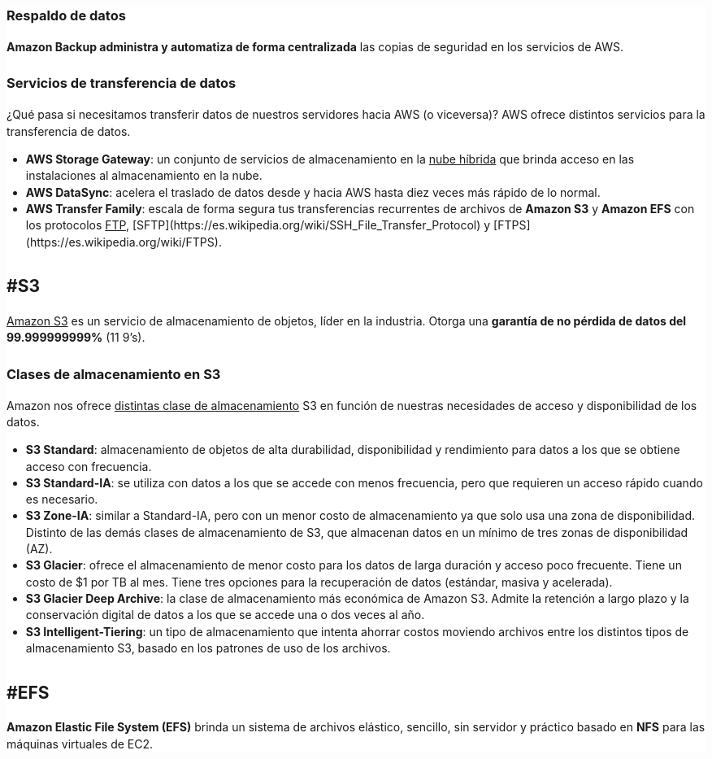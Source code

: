 ### Respaldo de datos

**Amazon Backup administra y automatiza de forma centralizada** las copias de seguridad en los servicios de AWS.

### Servicios de transferencia de datos

¿Qué pasa si necesitamos transferir datos de nuestros servidores hacia AWS (o viceversa)? AWS ofrece distintos servicios para la transferencia de datos.

- **AWS Storage Gateway**: un conjunto de servicios de almacenamiento en la [nube híbrida](https://platzi.com/clases/2200-introduccion-azure/38231-tipos-de-nube-publica-privada-e-hibrida/) que brinda acceso en las instalaciones al almacenamiento en la nube.
- **AWS DataSync**: acelera el traslado de datos desde y hacia AWS hasta diez veces más rápido de lo normal.
- **AWS Transfer Family**: escala de forma segura tus transferencias recurrentes de archivos de **Amazon S3** y **Amazon EFS** con los protocolos [FTP](https://www.arsys.es/soporte/hosting-web/ftp/que-es-ftp#:~:text=FTP%20es%20un%20protocolo%20que,directorios%2C%20borrar%20ficheros%2C%20etc.), [SFTP](https://es.wikipedia.org/wiki/SSH_File_Transfer_Protocol) y [FTPS](https://es.wikipedia.org/wiki/FTPS).



## #S3

[Amazon S3](https://aws.amazon.com/es/s3/) es un servicio de almacenamiento de objetos, líder en la industria. Otorga una **garantía de no pérdida de datos del 99.999999999%** (11 9’s).

### Clases de almacenamiento en S3

Amazon nos ofrece [distintas clase de almacenamiento](https://aws.amazon.com/es/s3/storage-classes/?nc=sn&loc=3) S3 en función de nuestras necesidades de acceso y disponibilidad de los datos.

- **S3 Standard**: almacenamiento de objetos de alta durabilidad, disponibilidad y rendimiento para datos a los que se obtiene acceso con frecuencia.
- **S3 Standard-IA**: se utiliza con datos a los que se accede con menos frecuencia, pero que requieren un acceso rápido cuando es necesario.
- **S3 Zone-IA**: similar a Standard-IA, pero con un menor costo de almacenamiento ya que solo usa una zona de disponibilidad. Distinto de las demás clases de almacenamiento de S3, que almacenan datos en un mínimo de tres zonas de disponibilidad (AZ).
- **S3 Glacier**: ofrece el almacenamiento de menor costo para los datos de larga duración y acceso poco frecuente. Tiene un costo de $1 por TB al mes. Tiene tres opciones para la recuperación de datos (estándar, masiva y acelerada).
- **S3 Glacier Deep Archive**: la clase de almacenamiento más económica de Amazon S3. Admite la retención a largo plazo y la conservación digital de datos a los que se accede una o dos veces al año.
- **S3 Intelligent-Tiering**: un tipo de almacenamiento que intenta ahorrar costos moviendo archivos entre los distintos tipos de almacenamiento S3, basado en los patrones de uso de los archivos.


## #EFS
**Amazon Elastic File System (EFS)** brinda un sistema de archivos elástico, sencillo, sin servidor y práctico basado en **NFS** para las máquinas virtuales de EC2.
